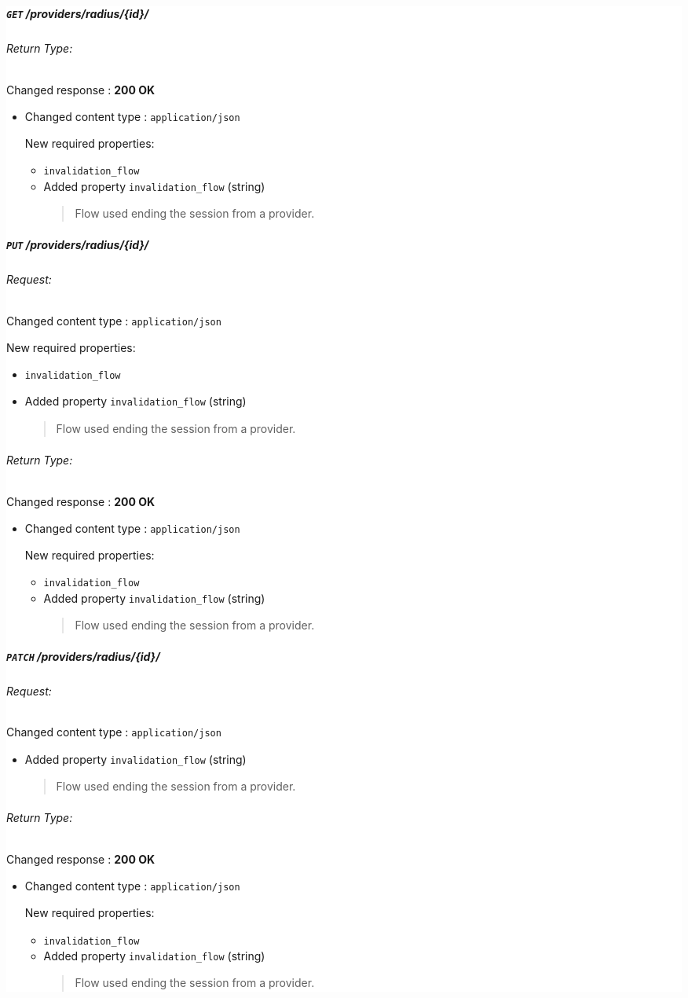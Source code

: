 ##### `GET` /providers/radius/&#123;id&#125;/

###### Return Type:

Changed response : **200 OK**

-   Changed content type : `application/json`

    New required properties:

    -   `invalidation_flow`

    *   Added property `invalidation_flow` (string)
        > Flow used ending the session from a provider.

##### `PUT` /providers/radius/&#123;id&#125;/

###### Request:

Changed content type : `application/json`

New required properties:

-   `invalidation_flow`

*   Added property `invalidation_flow` (string)
    > Flow used ending the session from a provider.

###### Return Type:

Changed response : **200 OK**

-   Changed content type : `application/json`

    New required properties:

    -   `invalidation_flow`

    *   Added property `invalidation_flow` (string)
        > Flow used ending the session from a provider.

##### `PATCH` /providers/radius/&#123;id&#125;/

###### Request:

Changed content type : `application/json`

-   Added property `invalidation_flow` (string)
    > Flow used ending the session from a provider.

###### Return Type:

Changed response : **200 OK**

-   Changed content type : `application/json`

    New required properties:

    -   `invalidation_flow`

    *   Added property `invalidation_flow` (string)
        > Flow used ending the session from a provider.
